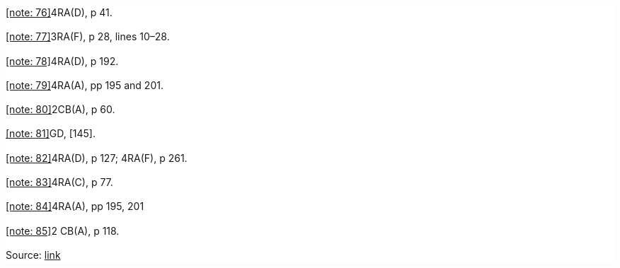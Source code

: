 [\[note: 76\]](#Ftn_76_1)4RA(D), p 41.

[\[note: 77\]](#Ftn_77_1)3RA(F), p 28, lines 10–28.

[\[note: 78\]](#Ftn_78_1)4RA(D), p 192.

[\[note: 79\]](#Ftn_79_1)4RA(A), pp 195 and 201.

[\[note: 80\]](#Ftn_80_1)2CB(A), p 60.

[\[note: 81\]](#Ftn_81_1)GD, \[145\].

[\[note: 82\]](#Ftn_82_1)4RA(D), p 127; 4RA(F), p 261.

[\[note: 83\]](#Ftn_83_1)4RA(C), p 77.

[\[note: 84\]](#Ftn_84_1)4RA(A), pp 195, 201

[\[note: 85\]](#Ftn_85_1)2 CB(A), p 118.


Source: [link](https://www.lawnet.sg:443/lawnet/web/lawnet/free-resources?p_p_id=freeresources_WAR_lawnet3baseportlet&p_p_lifecycle=1&p_p_state=normal&p_p_mode=view&_freeresources_WAR_lawnet3baseportlet_action=openContentPage&_freeresources_WAR_lawnet3baseportlet_docId=%2FJudgment%2F22878-SSP.xml)
